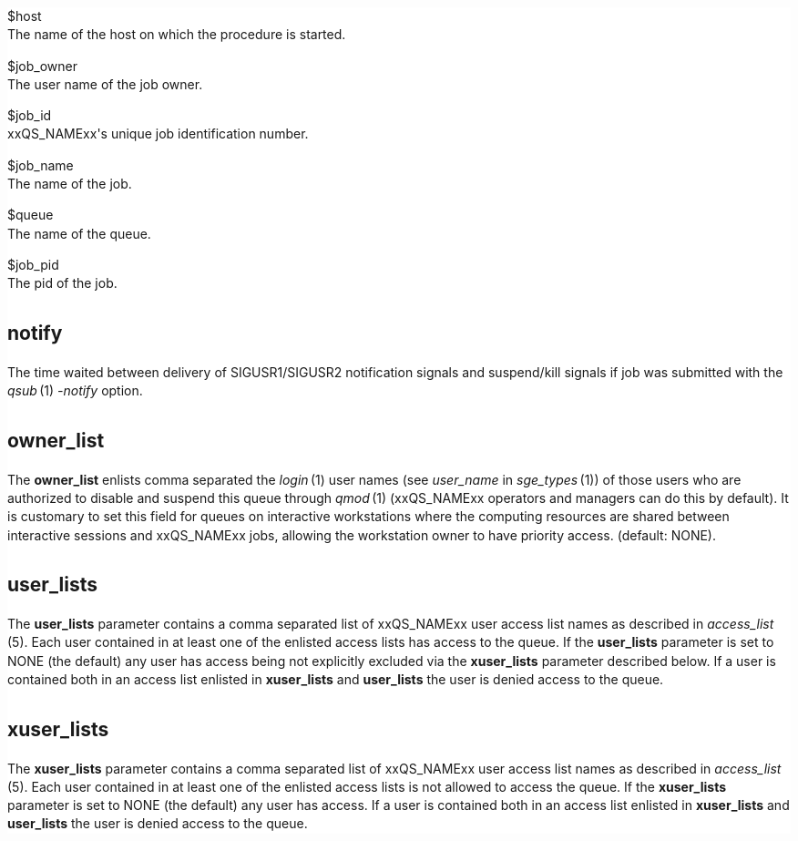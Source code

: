 $host  
The name of the host on which the procedure is started.

$job_owner  
The user name of the job owner.

$job_id  
xxQS_NAMExx's unique job identification number.

$job_name  
The name of the job.

$queue  
The name of the queue.

$job_pid  
The pid of the job.

## **notify**

The time waited between delivery of SIGUSR1/SIGUSR2 notification signals
and suspend/kill signals if job was submitted with the *qsub* (1)
*-notify* option.

## **owner_list**

The **owner_list** enlists comma separated the *login* (1) user names
(see *user_name* in *sge_types* (1)) of those users who are authorized
to disable and suspend this queue through *qmod* (1) (xxQS_NAMExx
operators and managers can do this by default). It is customary to set
this field for queues on interactive workstations where the computing
resources are shared between interactive sessions and xxQS_NAMExx jobs,
allowing the workstation owner to have priority access. (default: NONE).

## **user_lists**

The **user_lists** parameter contains a comma separated list of
xxQS_NAMExx user access list names as described in *access_list* (5).
Each user contained in at least one of the enlisted access lists has
access to the queue. If the **user_lists** parameter is set to NONE (the
default) any user has access being not explicitly excluded via the
**xuser_lists** parameter described below. If a user is contained both
in an access list enlisted in **xuser_lists** and **user_lists** the
user is denied access to the queue.

## **xuser_lists**

The **xuser_lists** parameter contains a comma separated list of
xxQS_NAMExx user access list names as described in *access_list* (5).
Each user contained in at least one of the enlisted access lists is not
allowed to access the queue. If the **xuser_lists** parameter is set to
NONE (the default) any user has access. If a user is contained both in
an access list enlisted in **xuser_lists** and **user_lists** the user
is denied access to the queue.
